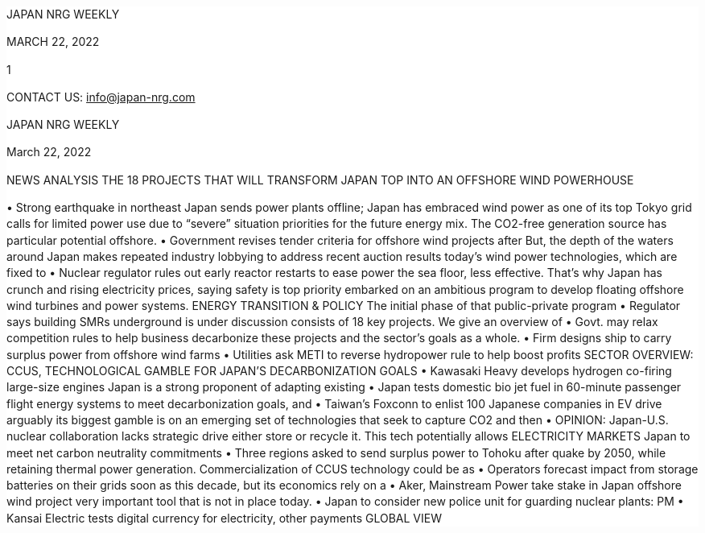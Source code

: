 JAPAN          NRG       WEEKLY




MARCH    22, 2022











1


CONTACT  US: info@japan-nrg.com

JAPAN     NRG    WEEKLY

March 22, 2022

NEWS                                        ANALYSIS
THE 18 PROJECTS THAT WILL TRANSFORM JAPAN
TOP                                         INTO AN OFFSHORE WIND POWERHOUSE

• Strong earthquake in northeast Japan sends power plants offline; Japan has embraced wind power as one of its top
Tokyo grid calls for limited power use due to “severe” situation priorities for the future energy mix. The CO2-free
generation source has particular potential offshore.
• Government revises tender criteria for offshore wind projects after
But, the depth of the waters around Japan makes
repeated industry lobbying to address recent auction results
today’s wind power technologies, which are fixed to
• Nuclear regulator rules out early reactor restarts to ease power the sea floor, less effective. That’s why Japan has
crunch and rising electricity prices, saying safety is top priority embarked on an ambitious program to develop
floating offshore wind turbines and power systems.
ENERGY TRANSITION & POLICY
The initial phase of that public-private program
• Regulator says building SMRs underground is under discussion consists of 18 key projects. We give an overview of
• Govt. may relax competition rules to help business decarbonize these projects and the sector’s goals as a whole.
• Firm designs ship to carry surplus power from offshore wind farms
• Utilities ask METI to reverse hydropower rule to help boost profits SECTOR OVERVIEW: CCUS, TECHNOLOGICAL GAMBLE
FOR JAPAN’S DECARBONIZATION GOALS
• Kawasaki Heavy develops hydrogen co-firing large-size engines
Japan is a strong proponent of adapting existing
• Japan tests domestic bio jet fuel in 60-minute passenger flight energy systems to meet decarbonization goals, and
• Taiwan’s Foxconn to enlist 100 Japanese companies in EV drive arguably its biggest gamble is on an emerging set
of technologies that seek to capture CO2 and then
• OPINION: Japan-U.S. nuclear collaboration lacks strategic drive
either store or recycle it. This tech potentially allows
ELECTRICITY MARKETS                         Japan to meet net carbon neutrality commitments
• Three regions asked to send surplus power to Tohoku after quake by 2050, while retaining thermal power generation.
Commercialization of CCUS technology could be as
• Operators forecast impact from storage batteries on their grids
soon as this decade, but its economics rely on a
• Aker, Mainstream Power take stake in Japan offshore wind project very important tool that is not in place today.
• Japan to consider new police unit for guarding nuclear plants: PM
• Kansai Electric tests digital currency for electricity, other payments GLOBAL VIEW